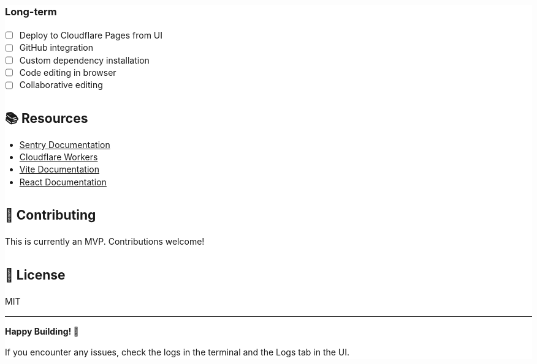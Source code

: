 ### Long-term
- [ ] Deploy to Cloudflare Pages from UI
- [ ] GitHub integration
- [ ] Custom dependency installation
- [ ] Code editing in browser
- [ ] Collaborative editing

## 📚 Resources

- [Sentry Documentation](https://docs.sentry.io/)
- [Cloudflare Workers](https://developers.cloudflare.com/workers/)
- [Vite Documentation](https://vitejs.dev/)
- [React Documentation](https://react.dev/)

## 🤝 Contributing

This is currently an MVP. Contributions welcome!

## 📄 License

MIT

---

**Happy Building! 🚀**

If you encounter any issues, check the logs in the terminal and the Logs tab in the UI.
